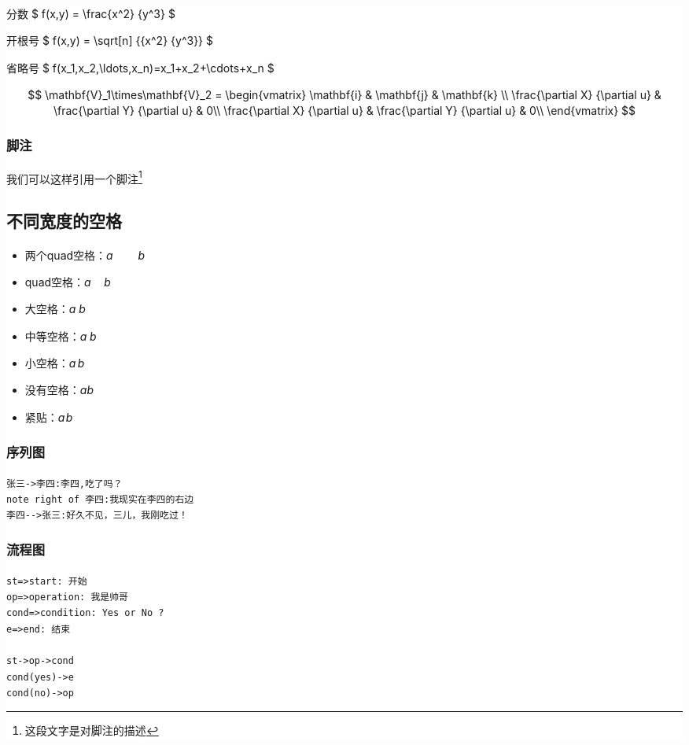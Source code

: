 分数 $ f(x,y) = \frac{x^2} {y^3} $

开根号 $ f(x,y) = \sqrt[n] {{x^2} {y^3}} $

省略号 $ f(x_1,x_2,\ldots,x_n)=x_1+x_2+\cdots+x_n $


$$
\mathbf{V}_1\times\mathbf{V}_2 = \begin{vmatrix}
\mathbf{i} & \mathbf{j} & \mathbf{k} \\
\frac{\partial X} {\partial u} & \frac{\partial Y} {\partial u} & 0\\
\frac{\partial X} {\partial u} & \frac{\partial Y} {\partial u} & 0\\
\end{vmatrix}
$$

### 脚注

我们可以这样引用一个脚注[^参考]

[^参考]: 这段文字是对脚注的描述



## 不同宽度的空格

+ 两个quad空格：$a \qquad b$ 

+ quad空格：$a\quad b$ 

+ 大空格：$a\ b$

+ 中等空格：$a\;b$

+ 小空格：$a\,b$

+ 没有空格：$ab$

+ 紧贴：$a\!b$ 

  

### 序列图

```sequence
张三->李四:李四,吃了吗？
note right of 李四:我现实在李四的右边
李四-->张三:好久不见，三儿，我刚吃过！
```



### 流程图

```flow
st=>start: 开始
op=>operation: 我是帅哥
cond=>condition: Yes or No ?
e=>end: 结束

st->op->cond
cond(yes)->e
cond(no)->op
```
